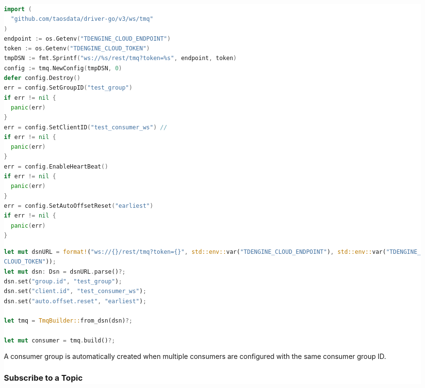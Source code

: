 </TabItem>

<TabItem label="Go" value="Go">

```go
import (
  "github.com/taosdata/driver-go/v3/ws/tmq"
)
endpoint := os.Getenv("TDENGINE_CLOUD_ENDPOINT")
token := os.Getenv("TDENGINE_CLOUD_TOKEN")
tmpDSN := fmt.Sprintf("ws://%s/rest/tmq?token=%s", endpoint, token)
config := tmq.NewConfig(tmpDSN, 0)
defer config.Destroy()
err = config.SetGroupID("test_group")
if err != nil {
  panic(err)
}
err = config.SetClientID("test_consumer_ws") //
if err != nil {
  panic(err)
}
err = config.EnableHeartBeat()
if err != nil {
  panic(err)
}
err = config.SetAutoOffsetReset("earliest")
if err != nil {
  panic(err)
}
```

</TabItem>

<TabItem label="Rust" value="Rust">

```rust
let mut dsnURL = format!("ws://{}/rest/tmq?token={}", std::env::var("TDENGINE_CLOUD_ENDPOINT"), std::env::var("TDENGINE_CLOUD_TOKEN"));
let mut dsn: Dsn = dsnURL.parse()?;
dsn.set("group.id", "test_group");
dsn.set("client.id", "test_consumer_ws");
dsn.set("auto.offset.reset", "earliest");

let tmq = TmqBuilder::from_dsn(dsn)?;

let mut consumer = tmq.build()?;
```

</TabItem>

</Tabs>

A consumer group is automatically created when multiple consumers are configured with the same consumer group ID.

### Subscribe to a Topic
